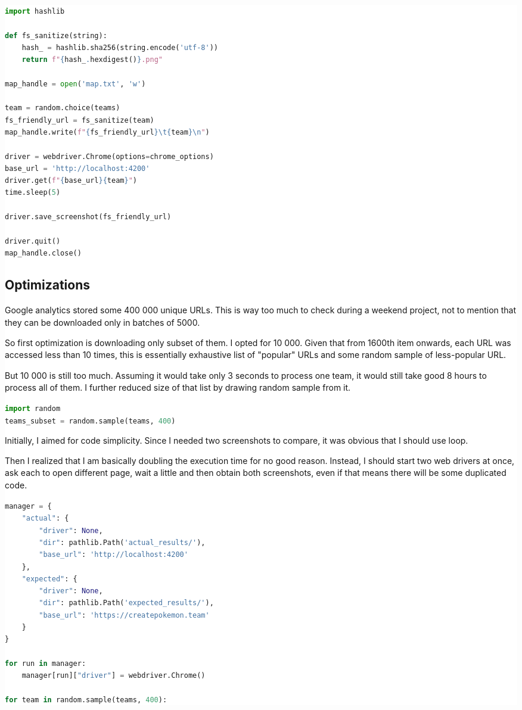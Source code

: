 ```python
import hashlib

def fs_sanitize(string):
    hash_ = hashlib.sha256(string.encode('utf-8'))
    return f"{hash_.hexdigest()}.png"

map_handle = open('map.txt', 'w')

team = random.choice(teams)
fs_friendly_url = fs_sanitize(team)
map_handle.write(f"{fs_friendly_url}\t{team}\n")

driver = webdriver.Chrome(options=chrome_options)
base_url = 'http://localhost:4200'
driver.get(f"{base_url}{team}")
time.sleep(5)

driver.save_screenshot(fs_friendly_url)

driver.quit()
map_handle.close()
```

## Optimizations

Google analytics stored some 400 000 unique URLs. This is way too much to check during a weekend project, not to mention that they can be downloaded only in batches of 5000. 

So first optimization is downloading only subset of them. I opted for 10&nbsp;000. Given that from 1600th item onwards, each URL was accessed less than 10 times, this is essentially exhaustive list of "popular" URLs and some random sample of less-popular URL.

But 10 000 is still too much. Assuming it would take only 3 seconds to process one team, it would still take good 8 hours to process all of them. I further reduced size of that list by drawing random sample from it.

```python
import random
teams_subset = random.sample(teams, 400)
```

Initially, I aimed for code simplicity. Since I needed two screenshots to compare, it was obvious that I should use loop.

Then I realized that I am basically doubling the execution time for no good reason. Instead, I should start two web drivers at once, ask each to open different page, wait a little and then obtain both screenshots, even if that means there will be some duplicated code.

```python
manager = {
    "actual": {
        "driver": None,
        "dir": pathlib.Path('actual_results/'),
        "base_url": 'http://localhost:4200'
    },
    "expected": {
        "driver": None,
        "dir": pathlib.Path('expected_results/'),
        "base_url": 'https://createpokemon.team'
    }
}

for run in manager:
    manager[run]["driver"] = webdriver.Chrome()

for team in random.sample(teams, 400):
```